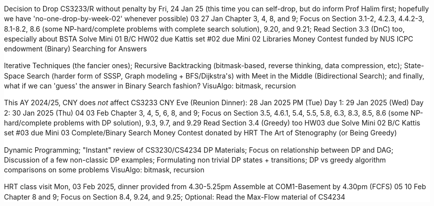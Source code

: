 Decision to Drop CS3233/R without penalty by Fri, 24 Jan 25 (this time you can self-drop, but do inform Prof Halim first; hopefully we have 'no-one-drop-by-week-02' whenever possible)
03
27 Jan	Chapter 3, 4, 8, and 9;
Focus on Section 3.1-2, 4.2.3, 4.4.2-3, 8.1-8.2, 8.6 (some NP-hard/complete problems with complete search solution), 9.20, and 9.21;
Read Section 3.3 (DnC) too, especially about BSTA
Solve Mini 01 B/C
HW02 due
Kattis set #02 due
Mini 02
Libraries
Money Contest
funded by
NUS ICPC endowment
(Binary) Searching for Answers

Iterative Techniques (the fancier ones); Recursive Backtracking (bitmask-based, reverse thinking, data compression, etc); State-Space Search (harder form of SSSP, Graph modeling + BFS/Dijkstra's) with Meet in the Middle (Bidirectional Search); and finally, what if we can 'guess' the answer in Binary Search fashion?
VisuAlgo: bitmask, recursion

This AY 2024/25, CNY does *not* affect CS3233
CNY Eve (Reunion Dinner): 28 Jan 2025 PM (Tue)
Day 1: 29 Jan 2025 (Wed)
Day 2: 30 Jan 2025 (Thu)
04
03 Feb	Chapter 3, 4, 5, 6, 8, and 9;
Focus on Section 3.5, 4.6.1, 5.4, 5.5, 5.8, 6.3, 8.3, 8.5, 8.6 (some NP-hard/complete problems with DP solution), 9.3, 9.7, and 9.29
Read Section 3.4 (Greedy) too
HW03 due
Solve Mini 02 B/C
Kattis set #03 due
Mini 03
Complete/Binary Search
Money Contest
donated by
HRT
The Art of Stenography (or Being Greedy)

Dynamic Programming; "Instant" review of CS3230/CS4234 DP Materials; Focus on relationship between DP and DAG; Discussion of a few non-classic DP examples; Formulating non trivial DP states + transitions; DP vs greedy algorithm comparisons on some problems
VisuAlgo: bitmask, recursion

HRT class visit
Mon, 03 Feb 2025, dinner provided from 4.30-5.25pm
Assemble at COM1-Basement by 4.30pm (FCFS)
05
10 Feb	Chapter 8 and 9; Focus on Section 8.4, 9.24, and 9.25; Optional: Read the Max-Flow material of CS4234
